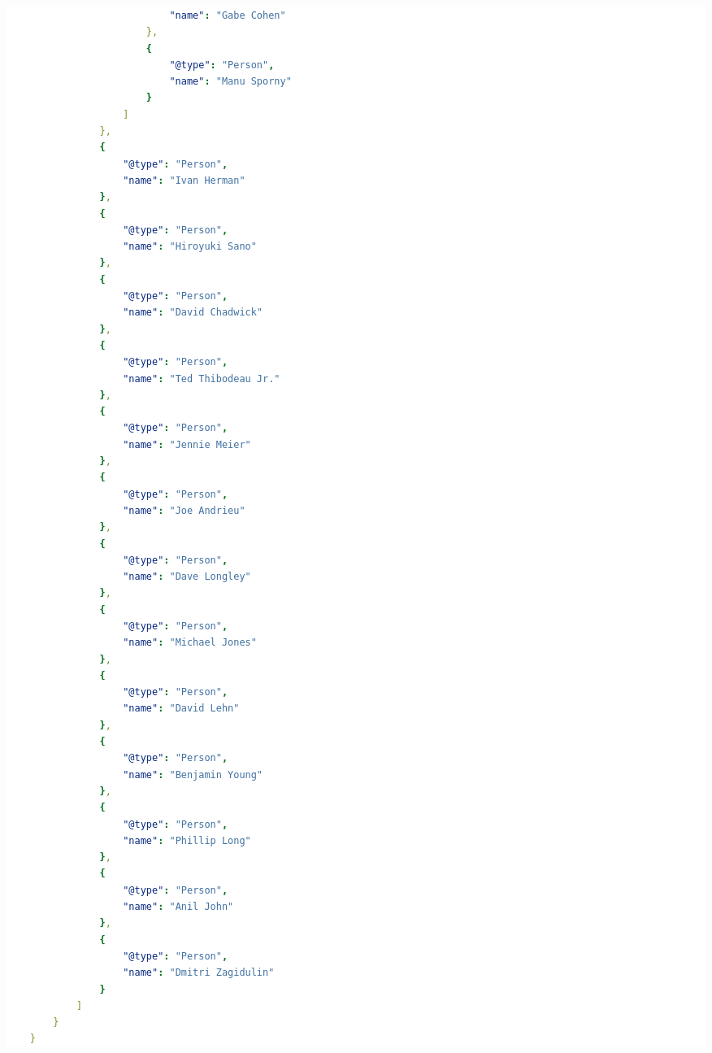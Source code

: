 ```yaml
                            "name": "Gabe Cohen"
                        },
                        {
                            "@type": "Person",
                            "name": "Manu Sporny"
                        }
                    ]
                },
                {
                    "@type": "Person",
                    "name": "Ivan Herman"
                },
                {
                    "@type": "Person",
                    "name": "Hiroyuki Sano"
                },
                {
                    "@type": "Person",
                    "name": "David Chadwick"
                },
                {
                    "@type": "Person",
                    "name": "Ted Thibodeau Jr."
                },
                {
                    "@type": "Person",
                    "name": "Jennie Meier"
                },
                {
                    "@type": "Person",
                    "name": "Joe Andrieu"
                },
                {
                    "@type": "Person",
                    "name": "Dave Longley"
                },
                {
                    "@type": "Person",
                    "name": "Michael Jones"
                },
                {
                    "@type": "Person",
                    "name": "David Lehn"
                },
                {
                    "@type": "Person",
                    "name": "Benjamin Young"
                },
                {
                    "@type": "Person",
                    "name": "Phillip Long"
                },
                {
                    "@type": "Person",
                    "name": "Anil John"
                },
                {
                    "@type": "Person",
                    "name": "Dmitri Zagidulin"
                }
            ]
        }
    }
```